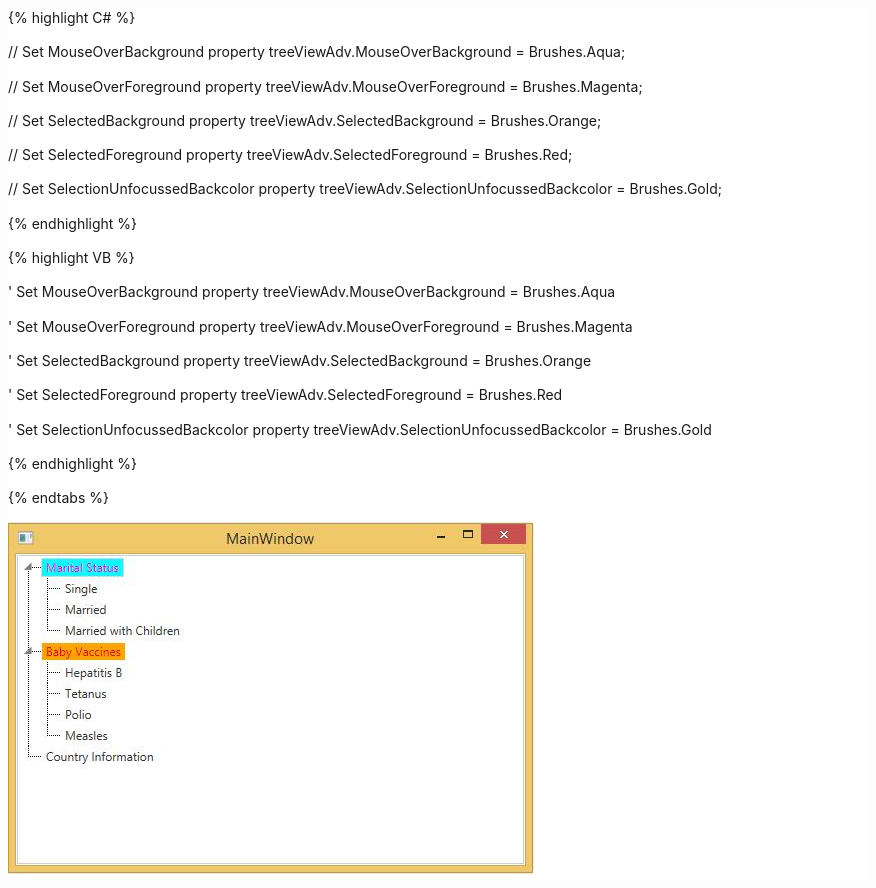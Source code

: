 {% highlight C# %}

// Set MouseOverBackground property
treeViewAdv.MouseOverBackground = Brushes.Aqua;

// Set MouseOverForeground property
treeViewAdv.MouseOverForeground = Brushes.Magenta;

// Set SelectedBackground property
treeViewAdv.SelectedBackground = Brushes.Orange;

// Set SelectedForeground property
treeViewAdv.SelectedForeground = Brushes.Red;

// Set SelectionUnfocussedBackcolor property
treeViewAdv.SelectionUnfocussedBackcolor = Brushes.Gold;

{% endhighlight %}

{% highlight VB %}

' Set MouseOverBackground property
treeViewAdv.MouseOverBackground = Brushes.Aqua

' Set MouseOverForeground property
treeViewAdv.MouseOverForeground = Brushes.Magenta

' Set SelectedBackground property
treeViewAdv.SelectedBackground = Brushes.Orange

' Set SelectedForeground property
treeViewAdv.SelectedForeground = Brushes.Red

' Set SelectionUnfocussedBackcolor property
treeViewAdv.SelectionUnfocussedBackcolor = Brushes.Gold

{% endhighlight %}

{% endtabs %}  

![Applied back and fore color on selected item in WPF TreeView](Appearance_images/Appearance_img1.jpeg)
